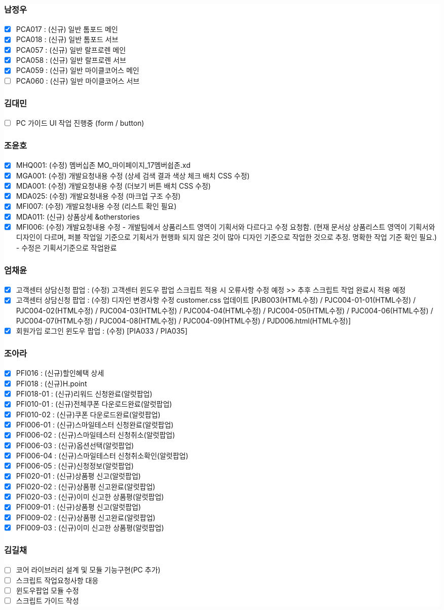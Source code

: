 
### 남정우
  * [x] PCA017 : (신규) 일반 톰포드 메인
  * [x] PCA018 : (신규) 일반 톰포드 서브
  * [x] PCA057 : (신규) 일반 랄프로렌 메인
  * [x] PCA058 : (신규) 일반 랄프로렌 서브
  * [x] PCA059 : (신규) 일반 마이클코어스 메인
  * [ ] PCA060 : (신규) 일반 마이클코어스 서브

### 김대민
  * [ ] PC 가이드 UI 작업 진행중 (form / button)

### 조윤호
  * [x] MHQ001: (수정) 멤버십존 MO_마이페이지_17멤버쉽존.xd
  * [x] MGA001: (수정) 개발요청내용 수정 (상세 검색 결과 색상 체크 배치 CSS 수정)
  * [x] MDA001: (수정) 개발요청내용 수정 (더보기 버튼 배치 CSS 수정)
  * [x] MDA025: (수정) 개발요청내용 수정 (마크업 구조 수정)
  * [x] MFI007: (수정) 개발요청내용 수정 (리스트 확인 필요)
  * [x] MDA011: (신규) 상품상세 &otherstories
  * [x] MFI006: (수정) 개발요청내용 수정 - 개발팀에서 상품리스트 영역이 기획서와 다르다고 수정 요청함. (현재 문서상 상품리스트 영역이 기획서와 디자인이 다르며, 퍼블 작업일 기준으로 기획서가 현행화 되지 않은 것이 많아 디자인 기준으로 작업한 것으로 추정. 명확한 작업 기준 확인 필요.) - 수정은 기획서기준으로 작업완료

### 엄채윤
  * [x] 고객센터 상담신청 팝업 : (수정) 고객센터 윈도우 팝업 스크립트 적용 시 오류사항 수정 예정 >> 추후 스크립트 작업 완료시 적용 예정
  * [x] 고객센터 상담신청 팝업 : (수정) 디자인 변경사항 수정 customer.css 업데이트
  [PJB003(HTML수정) / PJC004-01-01(HTML수정) / PJC004-02(HTML수정) / PJC004-03(HTML수정) / PJC004-04(HTML수정) / PJC004-05(HTML수정) / PJC004-06(HTML수정) / PJC004-07(HTML수정) / PJC004-08(HTML수정) / PJC004-09(HTML수정) / PJD006.html(HTML수정)]
  * [x] 회원가입 로그인 윈도우 팝업 : (수정) [PIA033 / PIA035]

### 조아라
  * [x] PFI016 : (신규)할인혜택 상세
  * [x] PFI018 : (신규)H.point
  * [x] PFI018-01 : (신규)리워드 신청완료(알럿팝업)
  * [x] PFI010-01 : (신규)전체쿠폰 다운로드완료(알럿팝업)
  * [x] PFI010-02 : (신규)쿠폰 다운로드완료(알럿팝업)
  * [x] PFI006-01 : (신규)스마일테스터 신청완료(알럿팝업)
  * [x] PFI006-02 : (신규)스마일테스터 신청취소(알럿팝업)
  * [x] PFI006-03 : (신규)옵션선택(알럿팝업)
  * [x] PFI006-04 : (신규)스마일테스터 신청취소확인(알럿팝업)
  * [x] PFI006-05 : (신규)신청정보(알럿팝업)
  * [x] PFI020-01 : (신규)상품평 신고(알럿팝업)
  * [x] PFI020-02 : (신규)상품평 신고완료(알럿팝업)
  * [x] PFI020-03 : (신규)이미 신고한 상품평(알럿팝업)
  * [x] PFI009-01 : (신규)상품평 신고(알럿팝업)
  * [x] PFI009-02 : (신규)상품평 신고완료(알럿팝업)
  * [x] PFI009-03 : (신규)이미 신고한 상품평(알럿팝업)

### 김길채
  * [ ] 코어 라이브러리 설계 및 모듈 기능구현(PC 추가)
  * [ ] 스크립트 작업요청사항 대응
  * [ ] 윈도우팝업 모듈 수정
  * [ ] 스크립트 가이드 작성
